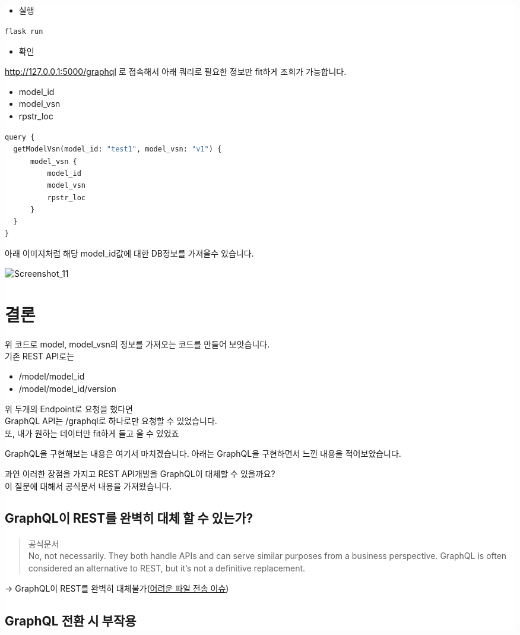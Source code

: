 - 실행

```
flask run
```

- 확인  

http://127.0.0.1:5000/graphql 로 접속해서 아래 쿼리로 필요한 정보만 fit하게 조회가 가능합니다.
- model_id
- model_vsn
- rpstr_loc

``` python
query {
  getModelVsn(model_id: "test1", model_vsn: "v1") {
      model_vsn {
          model_id
          model_vsn
          rpstr_loc
      }
  }
}
```

아래 이미지처럼 해당 model_id값에 대한 DB정보를 가져올수 있습니다.

![Screenshot_11](https://user-images.githubusercontent.com/102636902/176388154-9ff7c500-1a05-49f5-ad1e-a7468a6f5a69.png)

# 결론
위 코드로 model, model_vsn의 정보를 가져오는 코드를 만들어 보앗습니다.   
기존 REST API로는
- /model/model_id
- /model/model_id/version

위 두개의 Endpoint로 요청을 했다면  
GraphQL API는 /graphql로 하나로만 요청할 수 있었습니다.  
또, 내가 원하는 데이터만 fit하게 들고 올 수 있었죠

GraphQL을 구현해보는 내용은 여기서 마치겠습니다.
아래는 GraphQL을 구현하면서 느낀 내용을 적어보았습니다.

과연 이러한 장점을 가지고 REST API개발을 GraphQL이 대체할 수 있을까요?  
이 질문에 대해서 공식문서 내용을 가져왔습니다.


## GraphQL이 REST를 완벽히 대체 할 수 있는가?
>공식문서   
>No, not necessarily. They both handle APIs and can serve similar purposes from a business perspective. GraphQL is often considered an alternative to REST, but it’s not a definitive replacement.

-> GraphQL이 REST를 완벽히 대체불가(<u>어려운 파일 전송 이슈</u>)

## GraphQL 전환 시 부작용

